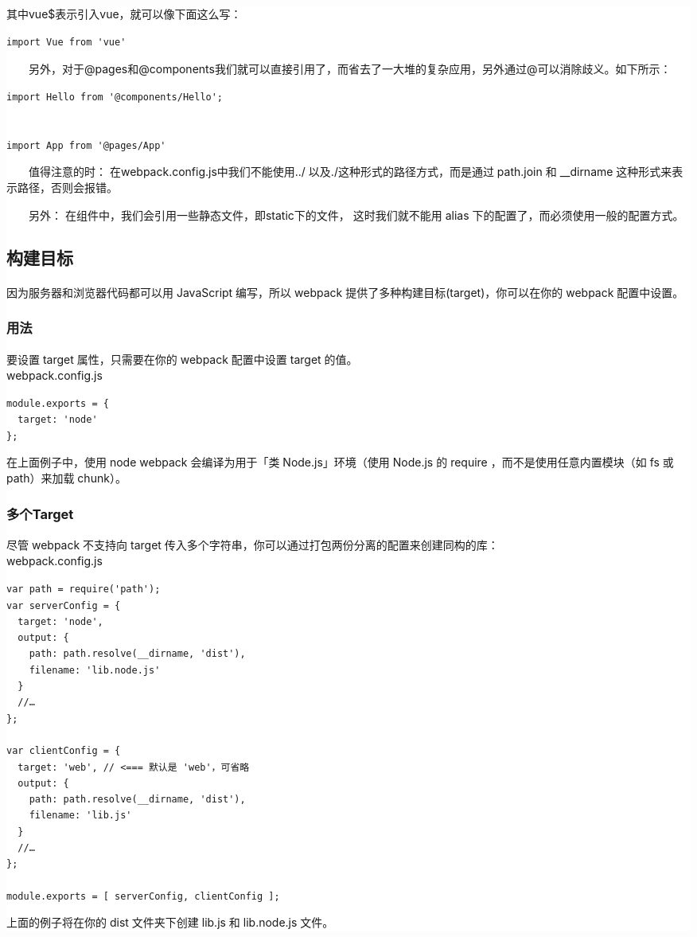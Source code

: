 其中vue$表示引入vue，就可以像下面这么写：  
  
    import Vue from 'vue'  

　　另外，对于@pages和@components我们就可以直接引用了，而省去了一大堆的复杂应用，另外通过@可以消除歧义。如下所示：

    import Hello from '@components/Hello';


    import App from '@pages/App'  

　　值得注意的时： 在webpack.config.js中我们不能使用../ 以及./这种形式的路径方式，而是通过 path.join 和 __dirname 这种形式来表示路径，否则会报错。

　　另外： 在组件中，我们会引用一些静态文件，即static下的文件， 这时我们就不能用 alias 下的配置了，而必须使用一般的配置方式。  

## 构建目标  
因为服务器和浏览器代码都可以用 JavaScript 编写，所以 webpack 提供了多种构建目标(target)，你可以在你的 webpack 配置中设置。  

### 用法  
要设置 target 属性，只需要在你的 webpack 配置中设置 target 的值。  
webpack.config.js

    module.exports = {
      target: 'node'
    };  
  
在上面例子中，使用 node webpack 会编译为用于「类 Node.js」环境（使用 Node.js 的 require ，而不是使用任意内置模块（如 fs 或 path）来加载 chunk）。  

### 多个Target  
尽管 webpack 不支持向 target 传入多个字符串，你可以通过打包两份分离的配置来创建同构的库：  
webpack.config.js

    var path = require('path');
    var serverConfig = {
      target: 'node',
      output: {
        path: path.resolve(__dirname, 'dist'),
        filename: 'lib.node.js'
      }
      //…
    };

    var clientConfig = {
      target: 'web', // <=== 默认是 'web'，可省略
      output: {
        path: path.resolve(__dirname, 'dist'),
        filename: 'lib.js'
      }
      //…
    };

    module.exports = [ serverConfig, clientConfig ];

上面的例子将在你的 dist 文件夹下创建 lib.js 和 lib.node.js 文件。










